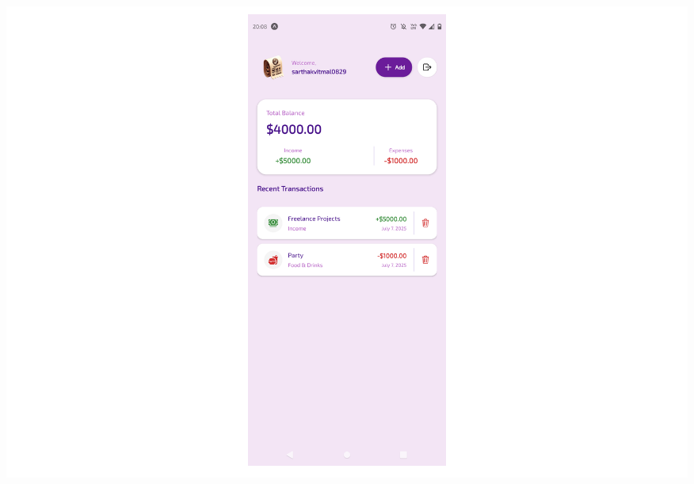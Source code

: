 <div align="center">
  <img src="./assets/images/home-page.png" alt="Home Screen" width="250" style="margin: 10px;">